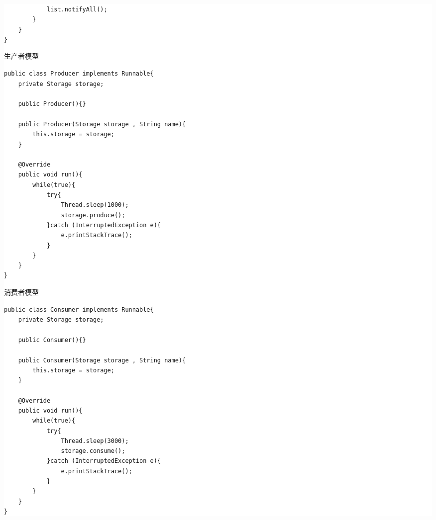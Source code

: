 ```
            list.notifyAll();
        }
    }
}
```

生产者模型

```
public class Producer implements Runnable{
    private Storage storage;

    public Producer(){}

    public Producer(Storage storage , String name){
        this.storage = storage;
    }

    @Override
    public void run(){
        while(true){
            try{
                Thread.sleep(1000);
                storage.produce();
            }catch (InterruptedException e){
                e.printStackTrace();
            }
        }
    }
}
```

消费者模型

```
public class Consumer implements Runnable{
    private Storage storage;

    public Consumer(){}

    public Consumer(Storage storage , String name){
        this.storage = storage;
    }

    @Override
    public void run(){
        while(true){
            try{
                Thread.sleep(3000);
                storage.consume();
            }catch (InterruptedException e){
                e.printStackTrace();
            }
        }
    }
}
```
